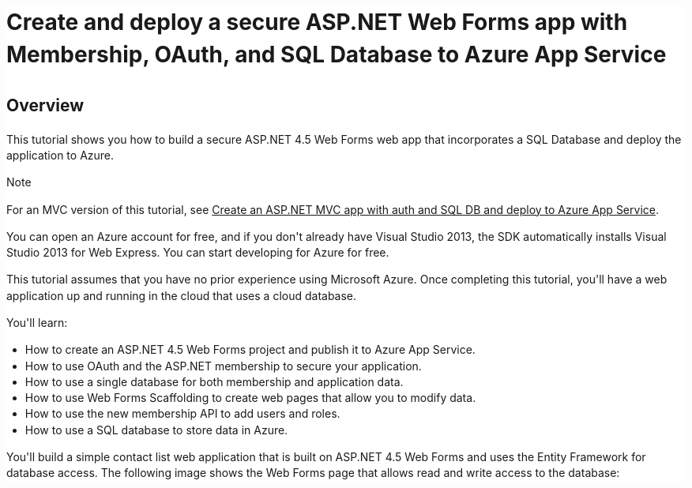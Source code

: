<properties 
    pageTitle="Create and deploy a secure ASP.NET Web Forms app with Membership, OAuth, and SQL Database to Azure App Service" 
    description="This tutorial shows you how to build a secure ASP.NET 4.5 Web Forms web app that incorporates a SQL Database and deploy the application to Azure." 
    services="app-service\web" 
    documentationCenter=".net" 
    authors="Erikre" 
    manager="wpickett" 
    editor="jimbe"/>

<tags 
    ms.service="app-service-web" 
    ms.workload="web" 
    ms.tgt_pltfrm="na" 
    ms.devlang="dotnet" 
    ms.topic="article" 
    ms.date="12/10/2015" 
    ms.author="erikre"/>


# Create and deploy a secure ASP.NET Web Forms app with Membership, OAuth, and SQL Database to Azure App Service
## Overview
This tutorial shows you how to build a secure ASP.NET 4.5 Web Forms web app that incorporates a SQL Database and deploy the application to Azure. 

> [!NOTE]
> For an MVC version of this tutorial, see [Create an ASP.NET MVC app with auth and SQL DB and deploy to Azure App Service](web-sites-dotnet-deploy-aspnet-mvc-app-membership-oauth-sql-database.md).
> 
> 
You can open an Azure account for free, and if you don't already have Visual Studio 2013, the SDK automatically installs Visual Studio 2013 for Web Express. You can start developing for Azure for free.

This tutorial assumes that you have no prior experience using Microsoft Azure. Once completing this tutorial, you'll have a web application up and running in the cloud that uses a cloud database.

You'll learn:

* How to create an ASP.NET 4.5 Web Forms project and publish it to Azure App Service.
* How to use OAuth and the ASP.NET membership to secure your application.
* How to use a single database for both membership and application data.
* How to use Web Forms Scaffolding to create web pages that allow you to modify data.
* How to use the new membership API to add users and roles.
* How to use a SQL database to store data in Azure.

You'll build a simple contact list web application that is built on ASP.NET 4.5 Web Forms and uses the Entity Framework for database access. The following image shows the Web Forms page that allows read and write access to the database:
